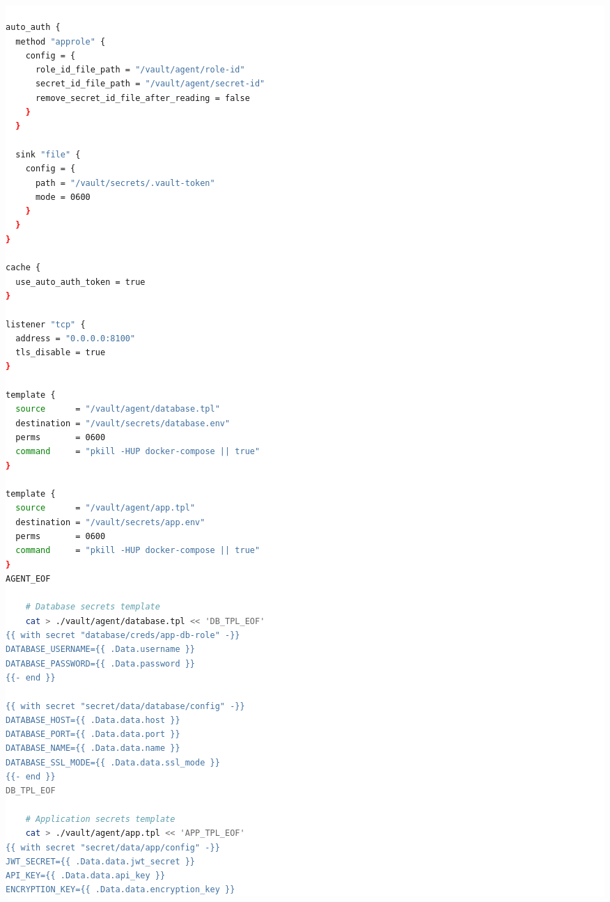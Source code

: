 ````bash

auto_auth {
  method "approle" {
    config = {
      role_id_file_path = "/vault/agent/role-id"
      secret_id_file_path = "/vault/agent/secret-id"
      remove_secret_id_file_after_reading = false
    }
  }

  sink "file" {
    config = {
      path = "/vault/secrets/.vault-token"
      mode = 0600
    }
  }
}

cache {
  use_auto_auth_token = true
}

listener "tcp" {
  address = "0.0.0.0:8100"
  tls_disable = true
}

template {
  source      = "/vault/agent/database.tpl"
  destination = "/vault/secrets/database.env"
  perms       = 0600
  command     = "pkill -HUP docker-compose || true"
}

template {
  source      = "/vault/agent/app.tpl"
  destination = "/vault/secrets/app.env"
  perms       = 0600
  command     = "pkill -HUP docker-compose || true"
}
AGENT_EOF

    # Database secrets template
    cat > ./vault/agent/database.tpl << 'DB_TPL_EOF'
{{ with secret "database/creds/app-db-role" -}}
DATABASE_USERNAME={{ .Data.username }}
DATABASE_PASSWORD={{ .Data.password }}
{{- end }}

{{ with secret "secret/data/database/config" -}}
DATABASE_HOST={{ .Data.data.host }}
DATABASE_PORT={{ .Data.data.port }}
DATABASE_NAME={{ .Data.data.name }}
DATABASE_SSL_MODE={{ .Data.data.ssl_mode }}
{{- end }}
DB_TPL_EOF

    # Application secrets template
    cat > ./vault/agent/app.tpl << 'APP_TPL_EOF'
{{ with secret "secret/data/app/config" -}}
JWT_SECRET={{ .Data.data.jwt_secret }}
API_KEY={{ .Data.data.api_key }}
ENCRYPTION_KEY={{ .Data.data.encryption_key }}
````